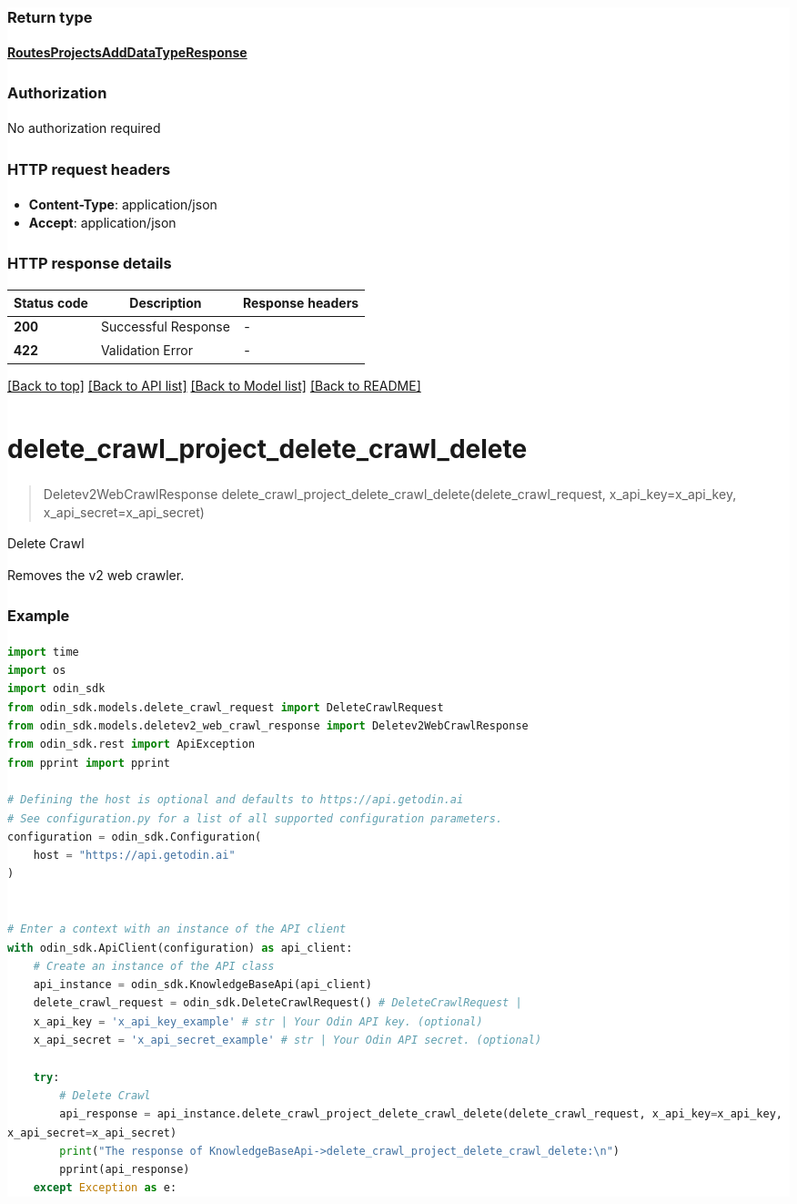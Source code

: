 ### Return type

[**RoutesProjectsAddDataTypeResponse**](RoutesProjectsAddDataTypeResponse.md)

### Authorization

No authorization required

### HTTP request headers

 - **Content-Type**: application/json
 - **Accept**: application/json

### HTTP response details

| Status code | Description | Response headers |
|-------------|-------------|------------------|
**200** | Successful Response |  -  |
**422** | Validation Error |  -  |

[[Back to top]](#) [[Back to API list]](../README.md#documentation-for-api-endpoints) [[Back to Model list]](../README.md#documentation-for-models) [[Back to README]](../README.md)

# **delete_crawl_project_delete_crawl_delete**
> Deletev2WebCrawlResponse delete_crawl_project_delete_crawl_delete(delete_crawl_request, x_api_key=x_api_key, x_api_secret=x_api_secret)

Delete Crawl

Removes the v2 web crawler.

### Example


```python
import time
import os
import odin_sdk
from odin_sdk.models.delete_crawl_request import DeleteCrawlRequest
from odin_sdk.models.deletev2_web_crawl_response import Deletev2WebCrawlResponse
from odin_sdk.rest import ApiException
from pprint import pprint

# Defining the host is optional and defaults to https://api.getodin.ai
# See configuration.py for a list of all supported configuration parameters.
configuration = odin_sdk.Configuration(
    host = "https://api.getodin.ai"
)


# Enter a context with an instance of the API client
with odin_sdk.ApiClient(configuration) as api_client:
    # Create an instance of the API class
    api_instance = odin_sdk.KnowledgeBaseApi(api_client)
    delete_crawl_request = odin_sdk.DeleteCrawlRequest() # DeleteCrawlRequest | 
    x_api_key = 'x_api_key_example' # str | Your Odin API key. (optional)
    x_api_secret = 'x_api_secret_example' # str | Your Odin API secret. (optional)

    try:
        # Delete Crawl
        api_response = api_instance.delete_crawl_project_delete_crawl_delete(delete_crawl_request, x_api_key=x_api_key, x_api_secret=x_api_secret)
        print("The response of KnowledgeBaseApi->delete_crawl_project_delete_crawl_delete:\n")
        pprint(api_response)
    except Exception as e:
```